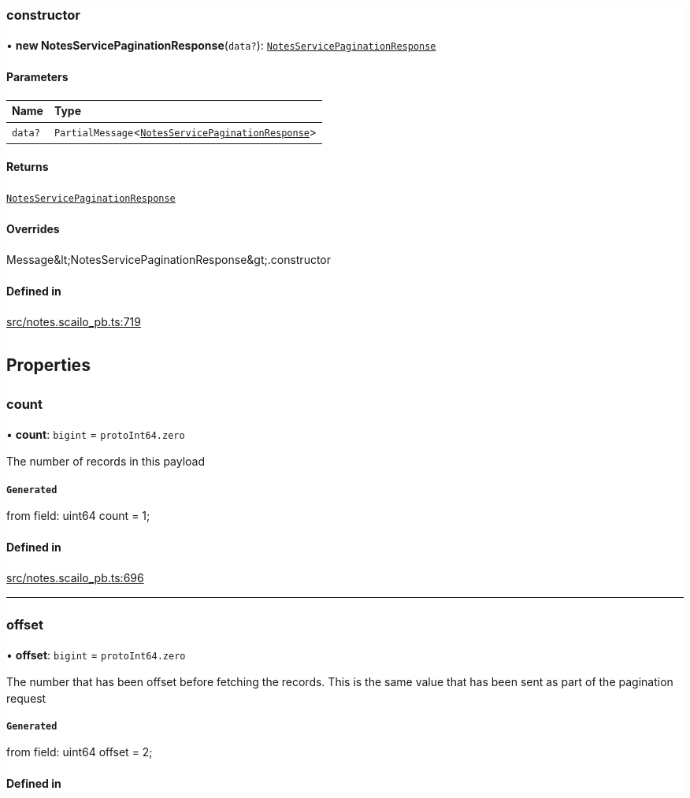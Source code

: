 ### constructor

• **new NotesServicePaginationResponse**(`data?`): [`NotesServicePaginationResponse`](NotesServicePaginationResponse.md)

#### Parameters

| Name | Type |
| :------ | :------ |
| `data?` | `PartialMessage`\<[`NotesServicePaginationResponse`](NotesServicePaginationResponse.md)\> |

#### Returns

[`NotesServicePaginationResponse`](NotesServicePaginationResponse.md)

#### Overrides

Message\&lt;NotesServicePaginationResponse\&gt;.constructor

#### Defined in

[src/notes.scailo_pb.ts:719](https://github.com/scailo/ts-sdk/blob/c10a36b57201dfa5903d4b53efa1e62aa6208936/src/notes.scailo_pb.ts#L719)

## Properties

### count

• **count**: `bigint` = `protoInt64.zero`

The number of records in this payload

**`Generated`**

from field: uint64 count = 1;

#### Defined in

[src/notes.scailo_pb.ts:696](https://github.com/scailo/ts-sdk/blob/c10a36b57201dfa5903d4b53efa1e62aa6208936/src/notes.scailo_pb.ts#L696)

___

### offset

• **offset**: `bigint` = `protoInt64.zero`

The number that has been offset before fetching the records. This is the same value that has been sent as part of the pagination request

**`Generated`**

from field: uint64 offset = 2;

#### Defined in
